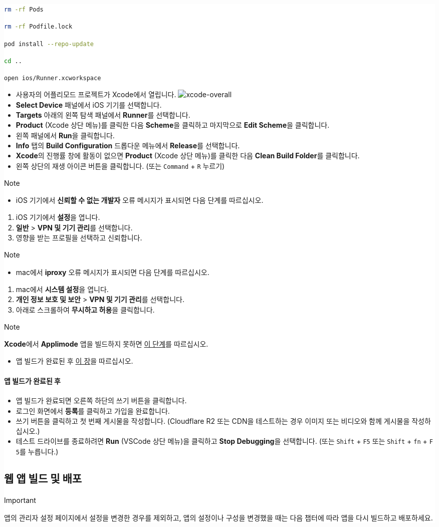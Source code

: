 ```sh
rm -rf Pods
```
```sh
rm -rf Podfile.lock
```
```sh
pod install --repo-update
```
```sh
cd ..
```
```sh
open ios/Runner.xcworkspace
```

* 사용자의 어플리모드 프로젝트가 Xcode에서 열립니다.
![xcode-overall](https://github.com/mycalls/applimode-examples/blob/main/assets/xcode-run.png?raw=true)
* **Select Device** 패널에서 iOS 기기를 선택합니다.
* **Targets** 아래의 왼쪽 탐색 패널에서 **Runner**를 선택합니다.
* **Product** (Xcode 상단 메뉴)를 클릭한 다음 **Scheme**을 클릭하고 마지막으로 **Edit Scheme**을 클릭합니다.
* 왼쪽 패널에서 **Run**을 클릭합니다.
* **Info** 탭의 **Build Configuration** 드롭다운 메뉴에서 **Release**를 선택합니다.
* **Xcode**의 진행률 창에 활동이 없으면 **Product** (Xcode 상단 메뉴)를 클릭한 다음 **Clean Build Folder**를 클릭합니다.
* 왼쪽 상단의 재생 아이콘 버튼을 클릭합니다. (또는 ```Command``` + ```R``` 누르기)
> [!NOTE]
> * iOS 기기에서 **신뢰할 수 없는 개발자** 오류 메시지가 표시되면 다음 단계를 따르십시오.
> 1. iOS 기기에서 **설정**을 엽니다.
> 2. **일반** > **VPN 및 기기 관리**를 선택합니다.
> 3. 영향을 받는 프로필을 선택하고 신뢰합니다.

> [!NOTE]
> * mac에서 **iproxy** 오류 메시지가 표시되면 다음 단계를 따르십시오.
> 1. mac에서 **시스템 설정**을 엽니다.
> 2. **개인 정보 보호 및 보안** > **VPN 및 기기 관리**를 선택합니다.
> 3. 아래로 스크롤하여 **무시하고 허용**을 클릭합니다.

> [!NOTE]
> **Xcode**에서 **Applimode** 앱을 빌드하지 못하면 [이 단계](#추가로-ios-기기에서-빌드하는-동안-오류가-발생하는-경우-아래-단계를-따르십시오)를 따르십시오.
* 앱 빌드가 완료된 후 [이 장](#앱-빌드가-완료된-후)을 따르십시오.

#### 앱 빌드가 완료된 후
* 앱 빌드가 완료되면 오른쪽 하단의 쓰기 버튼을 클릭합니다.
* 로그인 화면에서 **등록**를 클릭하고 가입을 완료합니다.
* 쓰기 버튼을 클릭하고 첫 번째 게시물을 작성합니다. (Cloudflare R2 또는 CDN을 테스트하는 경우 이미지 또는 비디오와 함께 게시물을 작성하십시오.)
* 테스트 드라이브를 종료하려면 **Run** (VSCode 상단 메뉴)을 클릭하고 **Stop Debugging**을 선택합니다. (또는 ```Shift``` + ```F5``` 또는 ```Shift``` + ```fn``` + ```F5```를 누릅니다.)




## 웹 앱 빌드 및 배포
> [!IMPORTANT]
> 앱의 관리자 설정 페이지에서 설정을 변경한 경우를 제외하고, 앱의 설정이나 구성을 변경했을 때는 다음 챕터에 따라 앱을 다시 빌드하고 배포하세요.
